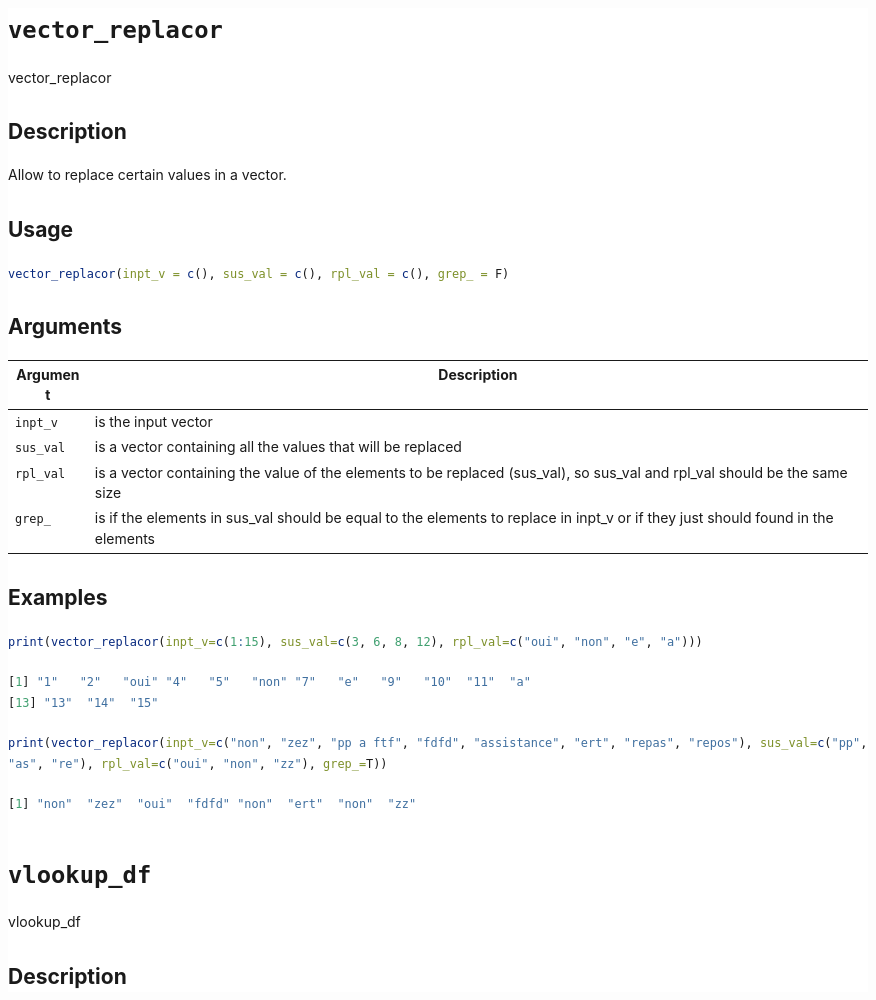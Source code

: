
# `vector_replacor`

vector_replacor


## Description

Allow to replace certain values in a vector.


## Usage

```r
vector_replacor(inpt_v = c(), sus_val = c(), rpl_val = c(), grep_ = F)
```


## Arguments

Argument      |Description
------------- |----------------
`inpt_v`     |     is the input vector
`sus_val`     |     is a vector containing all the values that will be replaced
`rpl_val`     |     is a vector containing the value of the elements to be replaced (sus_val), so sus_val and rpl_val should be the same size
`grep_`     |     is if the elements in sus_val should be equal to the elements to replace in inpt_v or if they just should found in the elements


## Examples

```r
print(vector_replacor(inpt_v=c(1:15), sus_val=c(3, 6, 8, 12), rpl_val=c("oui", "non", "e", "a")))

[1] "1"   "2"   "oui" "4"   "5"   "non" "7"   "e"   "9"   "10"  "11"  "a"
[13] "13"  "14"  "15"

print(vector_replacor(inpt_v=c("non", "zez", "pp a ftf", "fdfd", "assistance", "ert", "repas", "repos"), sus_val=c("pp", "as", "re"), rpl_val=c("oui", "non", "zz"), grep_=T))

[1] "non"  "zez"  "oui"  "fdfd" "non"  "ert"  "non"  "zz"
```


# `vlookup_df`

vlookup_df


## Description
